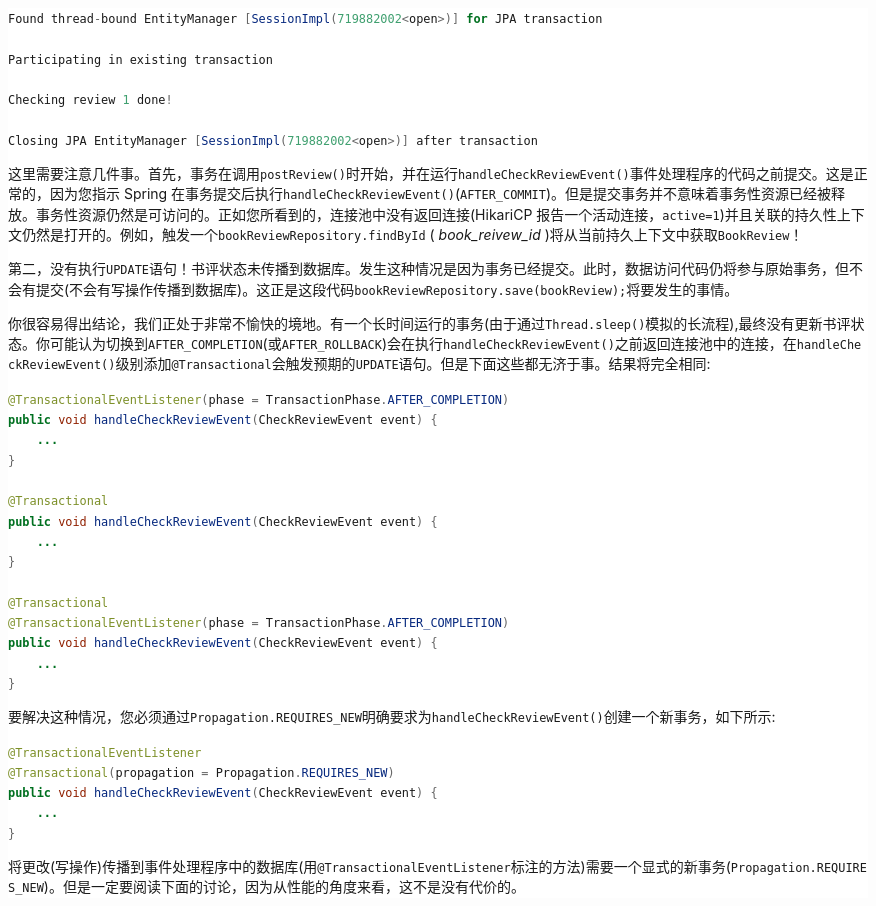 ```java
Found thread-bound EntityManager [SessionImpl(719882002<open>)] for JPA transaction

Participating in existing transaction

Checking review 1 done!

Closing JPA EntityManager [SessionImpl(719882002<open>)] after transaction

```

这里需要注意几件事。首先，事务在调用`postReview()`时开始，并在运行`handleCheckReviewEvent()`事件处理程序的代码之前提交。这是正常的，因为您指示 Spring 在事务提交后执行`handleCheckReviewEvent()`(`AFTER_COMMIT`)。但是提交事务并不意味着事务性资源已经被释放。事务性资源仍然是可访问的。正如您所看到的，连接池中没有返回连接(HikariCP 报告一个活动连接，`active=1`)并且关联的持久性上下文仍然是打开的。例如，触发一个`bookReviewRepository.findById` ( *book_reivew_id* )将从当前持久上下文中获取`BookReview`！

第二，没有执行`UPDATE`语句！书评状态未传播到数据库。发生这种情况是因为事务已经提交。此时，数据访问代码仍将参与原始事务，但不会有提交(不会有写操作传播到数据库)。这正是这段代码`bookReviewRepository.save(bookReview);`将要发生的事情。

你很容易得出结论，我们正处于非常不愉快的境地。有一个长时间运行的事务(由于通过`Thread.sleep()`模拟的长流程),最终没有更新书评状态。你可能认为切换到`AFTER_COMPLETION`(或`AFTER_ROLLBACK`)会在执行`handleCheckReviewEvent()`之前返回连接池中的连接，在`handleCheckReviewEvent()`级别添加`@Transactional`会触发预期的`UPDATE`语句。但是下面这些都无济于事。结果将完全相同:

```java
@TransactionalEventListener(phase = TransactionPhase.AFTER_COMPLETION)
public void handleCheckReviewEvent(CheckReviewEvent event) {
    ...
}

@Transactional
public void handleCheckReviewEvent(CheckReviewEvent event) {
    ...
}

@Transactional
@TransactionalEventListener(phase = TransactionPhase.AFTER_COMPLETION)
public void handleCheckReviewEvent(CheckReviewEvent event) {
    ...
}

```

要解决这种情况，您必须通过`Propagation.REQUIRES_NEW`明确要求为`handleCheckReviewEvent()`创建一个新事务，如下所示:

```java
@TransactionalEventListener
@Transactional(propagation = Propagation.REQUIRES_NEW)
public void handleCheckReviewEvent(CheckReviewEvent event) {
    ...
}

```

将更改(写操作)传播到事件处理程序中的数据库(用`@TransactionalEventListener`标注的方法)需要一个显式的新事务(`Propagation.REQUIRES_NEW`)。但是一定要阅读下面的讨论，因为从性能的角度来看，这不是没有代价的。
